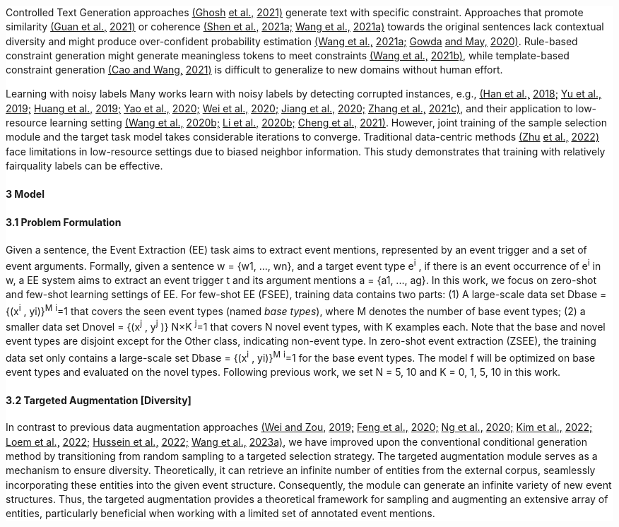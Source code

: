 Controlled Text Generation approaches [\(Ghosh](#page-9-15) [et al.,](#page-9-15) [2021\)](#page-9-15) generate text with specific constraint. Approaches that promote similarity [\(Guan et al.,](#page-10-16) [2021\)](#page-10-16) or coherence [\(Shen et al.,](#page-11-12) [2021a;](#page-11-12) [Wang et al.,](#page-11-13) [2021a\)](#page-11-13) towards the original sentences lack contextual diversity and might produce over-confident probability estimation [\(Wang et al.,](#page-11-13) [2021a;](#page-11-13) [Gowda](#page-9-16) [and May,](#page-9-16) [2020\)](#page-9-16). Rule-based constraint generation might generate meaningless tokens to meet constraints [\(Wang et al.,](#page-11-14) [2021b\)](#page-11-14), while template-based constraint generation [\(Cao and Wang,](#page-9-17) [2021\)](#page-9-17) is difficult to generalize to new domains without human effort.

Learning with noisy labels Many works learn with noisy labels by detecting corrupted instances, e.g., [\(Han et al.,](#page-10-17) [2018;](#page-10-17) [Yu et al.,](#page-12-7) [2019;](#page-12-7) [Huang et al.,](#page-10-18) [2019;](#page-10-18) [Yao et al.,](#page-12-8) [2020;](#page-12-8) [Wei et al.,](#page-12-9) [2020;](#page-12-9) [Jiang et al.,](#page-10-19) [2020;](#page-10-19) [Zhang et al.,](#page-12-10) [2021c\)](#page-12-10), and their application to low-resource learning setting [\(Wang et al.,](#page-11-15) [2020b;](#page-11-15) [Li et al.,](#page-10-20) [2020b;](#page-10-20) [Cheng et al.,](#page-9-18) [2021\)](#page-9-18). However, joint training of the sample selection module and the target task model takes considerable iterations to converge. Traditional data-centric methods [\(Zhu](#page-12-11) [et al.,](#page-12-11) [2022\)](#page-12-11) face limitations in low-resource settings due to biased neighbor information. This study demonstrates that training with relatively fairquality labels can be effective.

#### 3 Model

#### 3.1 Problem Formulation

Given a sentence, the Event Extraction (EE) task aims to extract event mentions, represented by an event trigger and a set of event arguments. Formally, given a sentence w = {w1, ..., wn}, and a target event type e<sup>i</sup> , if there is an event occurrence of e<sup>i</sup> in w, a EE system aims to extract an event trigger t and its argument mentions a = {a1, ..., ag}. In this work, we focus on zero-shot and few-shot learning settings of EE. For few-shot EE (FSEE), training data contains two parts: (1) A large-scale data set Dbase = {(x<sup>i</sup> , yi)}<sup>M</sup> <sup>i</sup>=1 that covers the seen event types (named *base types*), where M denotes the number of base event types; (2) a smaller data set Dnovel = {(x<sup>j</sup> , y<sup>j</sup> )} N×K <sup>j</sup>=1 that covers N novel event types, with K examples each. Note that the base and novel event types are disjoint except for the Other class, indicating non-event type. In zero-shot event extraction (ZSEE), the training data set only contains a large-scale set Dbase = {(x<sup>i</sup> , yi)}<sup>M</sup> <sup>i</sup>=1 for the base event types. The model f will be optimized on base event types and evaluated on the novel types. Following previous work, we set N = 5, 10 and K = 0, 1, 5, 10 in this work.

#### 3.2 Targeted Augmentation [Diversity]

In contrast to previous data augmentation approaches [\(Wei and Zou,](#page-12-1) [2019;](#page-12-1) [Feng et al.,](#page-9-13) [2020;](#page-9-13) [Ng et al.,](#page-11-9) [2020;](#page-11-9) [Kim et al.,](#page-10-12) [2022;](#page-10-12) [Loem et al.,](#page-11-10) [2022;](#page-11-10) [Hussein et al.,](#page-10-13) [2022;](#page-10-13) [Wang et al.,](#page-11-5) [2023a\)](#page-11-5), we have improved upon the conventional conditional generation method by transitioning from random sampling to a targeted selection strategy. The targeted augmentation module serves as a mechanism to ensure diversity. Theoretically, it can retrieve an infinite number of entities from the external corpus, seamlessly incorporating these entities into the given event structure. Consequently, the module can generate an infinite variety of new event structures. Thus, the targeted augmentation provides a theoretical framework for sampling and augmenting an extensive array of entities, particularly beneficial when working with a limited set of annotated event mentions.
